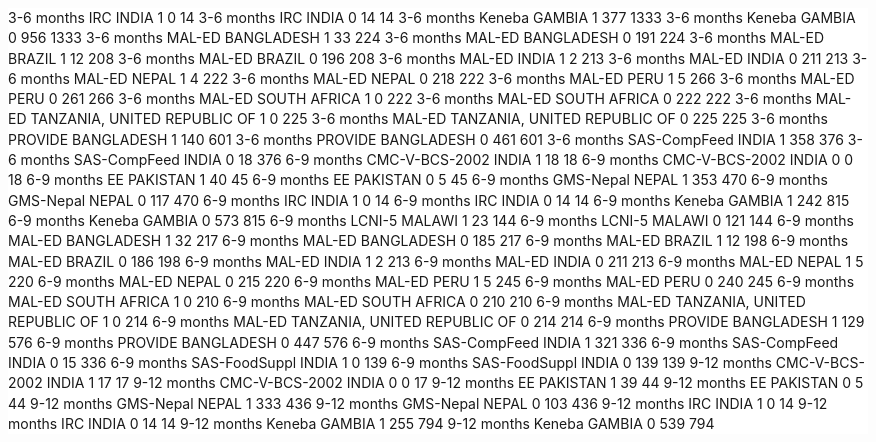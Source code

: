 3-6 months     IRC              INDIA                          1                 0     14
3-6 months     IRC              INDIA                          0                14     14
3-6 months     Keneba           GAMBIA                         1               377   1333
3-6 months     Keneba           GAMBIA                         0               956   1333
3-6 months     MAL-ED           BANGLADESH                     1                33    224
3-6 months     MAL-ED           BANGLADESH                     0               191    224
3-6 months     MAL-ED           BRAZIL                         1                12    208
3-6 months     MAL-ED           BRAZIL                         0               196    208
3-6 months     MAL-ED           INDIA                          1                 2    213
3-6 months     MAL-ED           INDIA                          0               211    213
3-6 months     MAL-ED           NEPAL                          1                 4    222
3-6 months     MAL-ED           NEPAL                          0               218    222
3-6 months     MAL-ED           PERU                           1                 5    266
3-6 months     MAL-ED           PERU                           0               261    266
3-6 months     MAL-ED           SOUTH AFRICA                   1                 0    222
3-6 months     MAL-ED           SOUTH AFRICA                   0               222    222
3-6 months     MAL-ED           TANZANIA, UNITED REPUBLIC OF   1                 0    225
3-6 months     MAL-ED           TANZANIA, UNITED REPUBLIC OF   0               225    225
3-6 months     PROVIDE          BANGLADESH                     1               140    601
3-6 months     PROVIDE          BANGLADESH                     0               461    601
3-6 months     SAS-CompFeed     INDIA                          1               358    376
3-6 months     SAS-CompFeed     INDIA                          0                18    376
6-9 months     CMC-V-BCS-2002   INDIA                          1                18     18
6-9 months     CMC-V-BCS-2002   INDIA                          0                 0     18
6-9 months     EE               PAKISTAN                       1                40     45
6-9 months     EE               PAKISTAN                       0                 5     45
6-9 months     GMS-Nepal        NEPAL                          1               353    470
6-9 months     GMS-Nepal        NEPAL                          0               117    470
6-9 months     IRC              INDIA                          1                 0     14
6-9 months     IRC              INDIA                          0                14     14
6-9 months     Keneba           GAMBIA                         1               242    815
6-9 months     Keneba           GAMBIA                         0               573    815
6-9 months     LCNI-5           MALAWI                         1                23    144
6-9 months     LCNI-5           MALAWI                         0               121    144
6-9 months     MAL-ED           BANGLADESH                     1                32    217
6-9 months     MAL-ED           BANGLADESH                     0               185    217
6-9 months     MAL-ED           BRAZIL                         1                12    198
6-9 months     MAL-ED           BRAZIL                         0               186    198
6-9 months     MAL-ED           INDIA                          1                 2    213
6-9 months     MAL-ED           INDIA                          0               211    213
6-9 months     MAL-ED           NEPAL                          1                 5    220
6-9 months     MAL-ED           NEPAL                          0               215    220
6-9 months     MAL-ED           PERU                           1                 5    245
6-9 months     MAL-ED           PERU                           0               240    245
6-9 months     MAL-ED           SOUTH AFRICA                   1                 0    210
6-9 months     MAL-ED           SOUTH AFRICA                   0               210    210
6-9 months     MAL-ED           TANZANIA, UNITED REPUBLIC OF   1                 0    214
6-9 months     MAL-ED           TANZANIA, UNITED REPUBLIC OF   0               214    214
6-9 months     PROVIDE          BANGLADESH                     1               129    576
6-9 months     PROVIDE          BANGLADESH                     0               447    576
6-9 months     SAS-CompFeed     INDIA                          1               321    336
6-9 months     SAS-CompFeed     INDIA                          0                15    336
6-9 months     SAS-FoodSuppl    INDIA                          1                 0    139
6-9 months     SAS-FoodSuppl    INDIA                          0               139    139
9-12 months    CMC-V-BCS-2002   INDIA                          1                17     17
9-12 months    CMC-V-BCS-2002   INDIA                          0                 0     17
9-12 months    EE               PAKISTAN                       1                39     44
9-12 months    EE               PAKISTAN                       0                 5     44
9-12 months    GMS-Nepal        NEPAL                          1               333    436
9-12 months    GMS-Nepal        NEPAL                          0               103    436
9-12 months    IRC              INDIA                          1                 0     14
9-12 months    IRC              INDIA                          0                14     14
9-12 months    Keneba           GAMBIA                         1               255    794
9-12 months    Keneba           GAMBIA                         0               539    794